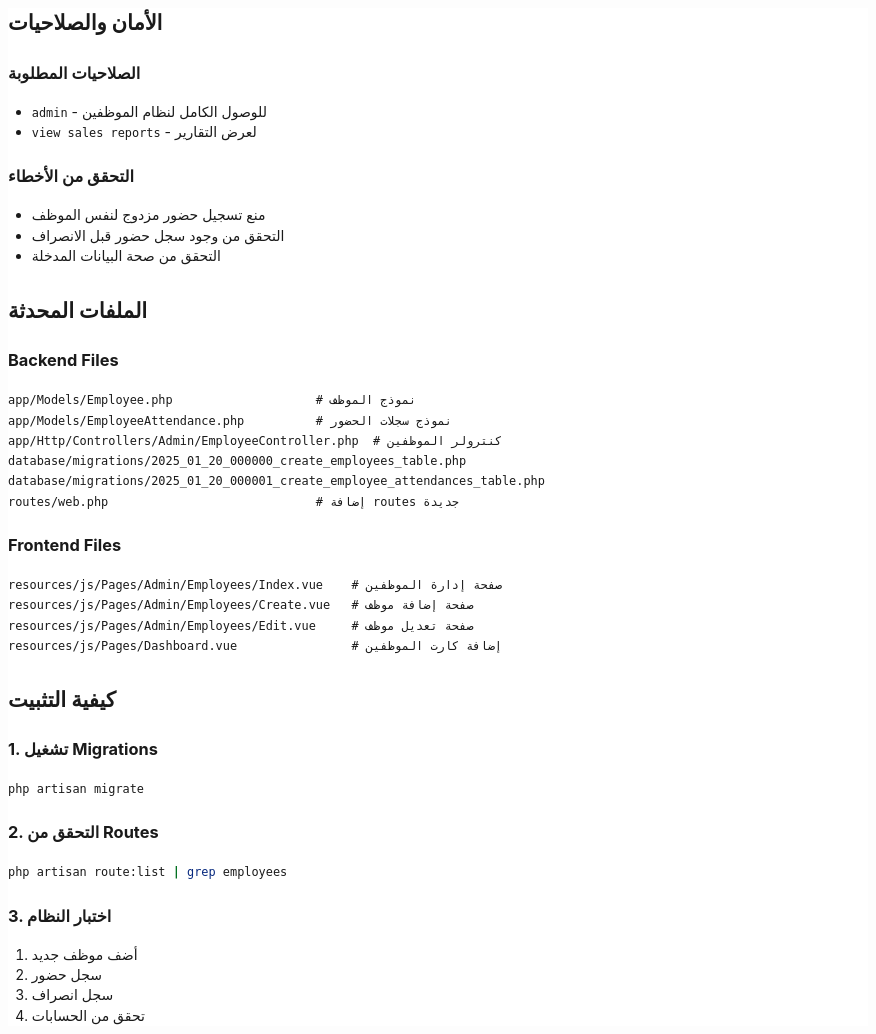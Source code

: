 ## الأمان والصلاحيات

### الصلاحيات المطلوبة
- `admin` - للوصول الكامل لنظام الموظفين
- `view sales reports` - لعرض التقارير

### التحقق من الأخطاء
- منع تسجيل حضور مزدوج لنفس الموظف
- التحقق من وجود سجل حضور قبل الانصراف
- التحقق من صحة البيانات المدخلة

## الملفات المحدثة

### Backend Files
```
app/Models/Employee.php                    # نموذج الموظف
app/Models/EmployeeAttendance.php          # نموذج سجلات الحضور
app/Http/Controllers/Admin/EmployeeController.php  # كنترولر الموظفين
database/migrations/2025_01_20_000000_create_employees_table.php
database/migrations/2025_01_20_000001_create_employee_attendances_table.php
routes/web.php                             # إضافة routes جديدة
```

### Frontend Files
```
resources/js/Pages/Admin/Employees/Index.vue    # صفحة إدارة الموظفين
resources/js/Pages/Admin/Employees/Create.vue   # صفحة إضافة موظف
resources/js/Pages/Admin/Employees/Edit.vue     # صفحة تعديل موظف
resources/js/Pages/Dashboard.vue                # إضافة كارت الموظفين
```

## كيفية التثبيت

### 1. تشغيل Migrations
```bash
php artisan migrate
```

### 2. التحقق من Routes
```bash
php artisan route:list | grep employees
```

### 3. اختبار النظام
1. أضف موظف جديد
2. سجل حضور
3. سجل انصراف
4. تحقق من الحسابات
